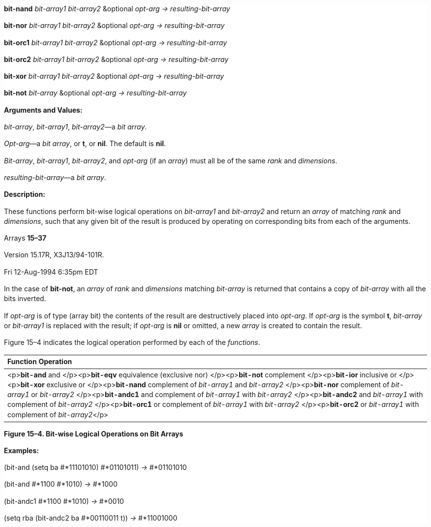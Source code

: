 **bit-nand** *bit-array1 bit-array2* &optional *opt-arg → resulting-bit-array* 

**bit-nor** *bit-array1 bit-array2* &optional *opt-arg → resulting-bit-array* 

**bit-orc1** *bit-array1 bit-array2* &optional *opt-arg → resulting-bit-array* 

**bit-orc2** *bit-array1 bit-array2* &optional *opt-arg → resulting-bit-array* 

**bit-xor** *bit-array1 bit-array2* &optional *opt-arg → resulting-bit-array* 

**bit-not** *bit-array* &optional *opt-arg → resulting-bit-array* 

**Arguments and Values:** 

*bit-array*, *bit-array1*, *bit-array2*—a *bit array*. 

*Opt-arg*—a *bit array*, or **t**, or **nil**. The default is **nil**. 

*Bit-array*, *bit-array1*, *bit-array2*, and *opt-arg* (if an *array*) must all be of the same *rank* and *dimensions*. 

*resulting-bit-array*—a *bit array*. 

**Description:** 

These functions perform bit-wise logical operations on *bit-array1* and *bit-array2* and return an *array* of matching *rank* and *dimensions*, such that any given bit of the result is produced by operating on corresponding bits from each of the arguments. 

Arrays **15–37**

Version 15.17R, X3J13/94-101R. 

Fri 12-Aug-1994 6:35pm EDT 

In the case of **bit-not**, an *array* of *rank* and *dimensions* matching *bit-array* is returned that contains a copy of *bit-array* with all the bits inverted. 

If *opt-arg* is of type (array bit) the contents of the result are destructively placed into *opt-arg*. If *opt-arg* is the symbol **t**, *bit-array* or *bit-array1* is replaced with the result; if *opt-arg* is **nil** or omitted, a new *array* is created to contain the result. 

Figure 15–4 indicates the logical operation performed by each of the *functions*. 

|**Function Operation**|
| :- |
|\<p\>**bit-and** and \</p\>\<p\>**bit-eqv** equivalence (exclusive nor) \</p\>\<p\>**bit-not** complement \</p\>\<p\>**bit-ior** inclusive or \</p\>\<p\>**bit-xor** exclusive or \</p\>\<p\>**bit-nand** complement of *bit-array1* and *bit-array2* \</p\>\<p\>**bit-nor** complement of *bit-array1* or *bit-array2* \</p\>\<p\>**bit-andc1** and complement of *bit-array1* with *bit-array2* \</p\>\<p\>**bit-andc2** and *bit-array1* with complement of *bit-array2* \</p\>\<p\>**bit-orc1** or complement of *bit-array1* with *bit-array2* \</p\>\<p\>**bit-orc2** or *bit-array1* with complement of *bit-array2*\</p\>|


**Figure 15–4. Bit-wise Logical Operations on Bit Arrays** 

**Examples:** 

(bit-and (setq ba #\*11101010) #\*01101011) *→* #\*01101010 

(bit-and #\*1100 #\*1010) *→* #\*1000 

(bit-andc1 #\*1100 #\*1010) *→* #\*0010 

(setq rba (bit-andc2 ba #\*00110011 t)) *→* #\*11001000 
